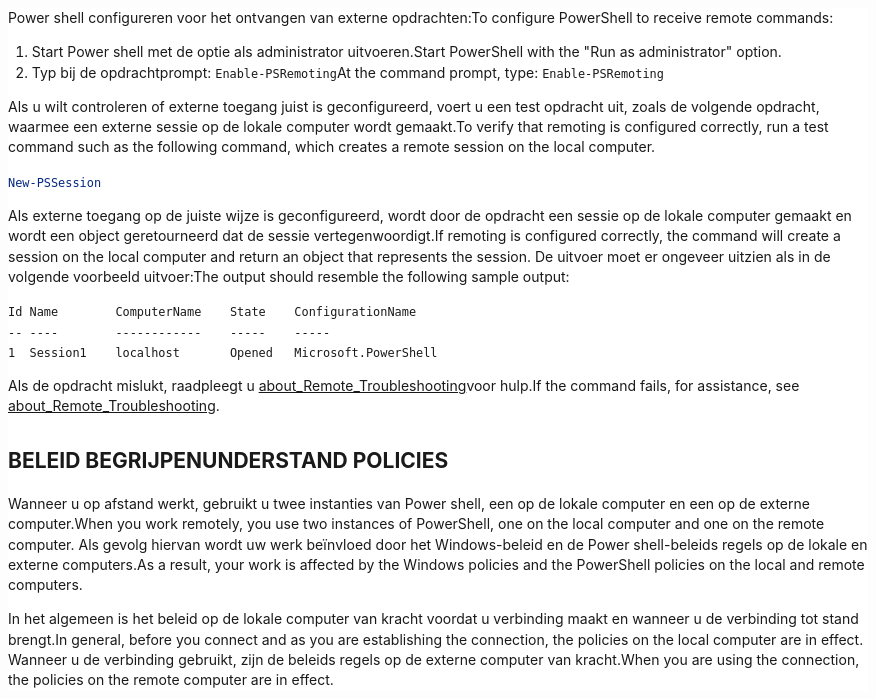 <span data-ttu-id="0a580-176">Power shell configureren voor het ontvangen van externe opdrachten:</span><span class="sxs-lookup"><span data-stu-id="0a580-176">To configure PowerShell to receive remote commands:</span></span>

1. <span data-ttu-id="0a580-177">Start Power shell met de optie als administrator uitvoeren.</span><span class="sxs-lookup"><span data-stu-id="0a580-177">Start PowerShell with the "Run as administrator" option.</span></span>
2. <span data-ttu-id="0a580-178">Typ bij de opdrachtprompt: `Enable-PSRemoting`</span><span class="sxs-lookup"><span data-stu-id="0a580-178">At the command prompt, type: `Enable-PSRemoting`</span></span>

<span data-ttu-id="0a580-179">Als u wilt controleren of externe toegang juist is geconfigureerd, voert u een test opdracht uit, zoals de volgende opdracht, waarmee een externe sessie op de lokale computer wordt gemaakt.</span><span class="sxs-lookup"><span data-stu-id="0a580-179">To verify that remoting is configured correctly, run a test command such as the following command, which creates a remote session on the local computer.</span></span>

```powershell
New-PSSession
```

<span data-ttu-id="0a580-180">Als externe toegang op de juiste wijze is geconfigureerd, wordt door de opdracht een sessie op de lokale computer gemaakt en wordt een object geretourneerd dat de sessie vertegenwoordigt.</span><span class="sxs-lookup"><span data-stu-id="0a580-180">If remoting is configured correctly, the command will create a session on the local computer and return an object that represents the session.</span></span> <span data-ttu-id="0a580-181">De uitvoer moet er ongeveer uitzien als in de volgende voorbeeld uitvoer:</span><span class="sxs-lookup"><span data-stu-id="0a580-181">The output should resemble the following sample output:</span></span>

```output
Id Name        ComputerName    State    ConfigurationName
-- ----        ------------    -----    -----
1  Session1    localhost       Opened   Microsoft.PowerShell
```

<span data-ttu-id="0a580-182">Als de opdracht mislukt, raadpleegt u [about_Remote_Troubleshooting](about_Remote_Troubleshooting.md)voor hulp.</span><span class="sxs-lookup"><span data-stu-id="0a580-182">If the command fails, for assistance, see [about_Remote_Troubleshooting](about_Remote_Troubleshooting.md).</span></span>

## <a name="understand-policies"></a><span data-ttu-id="0a580-183">BELEID BEGRIJPEN</span><span class="sxs-lookup"><span data-stu-id="0a580-183">UNDERSTAND POLICIES</span></span>

<span data-ttu-id="0a580-184">Wanneer u op afstand werkt, gebruikt u twee instanties van Power shell, een op de lokale computer en een op de externe computer.</span><span class="sxs-lookup"><span data-stu-id="0a580-184">When you work remotely, you use two instances of PowerShell, one on the local computer and one on the remote computer.</span></span> <span data-ttu-id="0a580-185">Als gevolg hiervan wordt uw werk beïnvloed door het Windows-beleid en de Power shell-beleids regels op de lokale en externe computers.</span><span class="sxs-lookup"><span data-stu-id="0a580-185">As a result, your work is affected by the Windows policies and the PowerShell policies on the local and remote computers.</span></span>

<span data-ttu-id="0a580-186">In het algemeen is het beleid op de lokale computer van kracht voordat u verbinding maakt en wanneer u de verbinding tot stand brengt.</span><span class="sxs-lookup"><span data-stu-id="0a580-186">In general, before you connect and as you are establishing the connection, the policies on the local computer are in effect.</span></span> <span data-ttu-id="0a580-187">Wanneer u de verbinding gebruikt, zijn de beleids regels op de externe computer van kracht.</span><span class="sxs-lookup"><span data-stu-id="0a580-187">When you are using the connection, the policies on the remote computer are in effect.</span></span>
